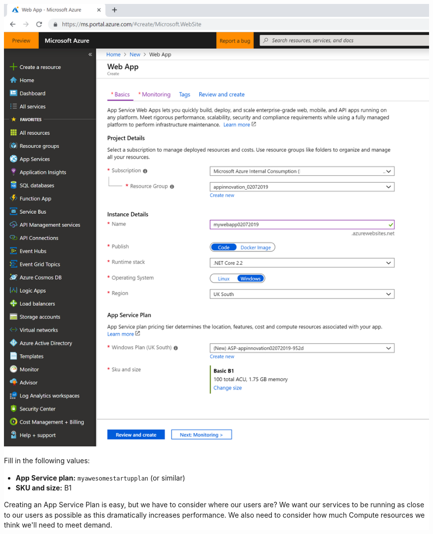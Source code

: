 ![Create new App Service Plan](Assets/CreateNewAppServicePlan2.png)

Fill in the following values:

- **App Service plan:** `myawesomestartupplan` (or similar)
- **SKU and size:** B1

Creating an App Service Plan is easy, but we have to consider where our users are? We want our services to be running as close to our users as possible as this dramatically increases performance. We also need to consider how much Compute resources we think we'll need to meet demand.
